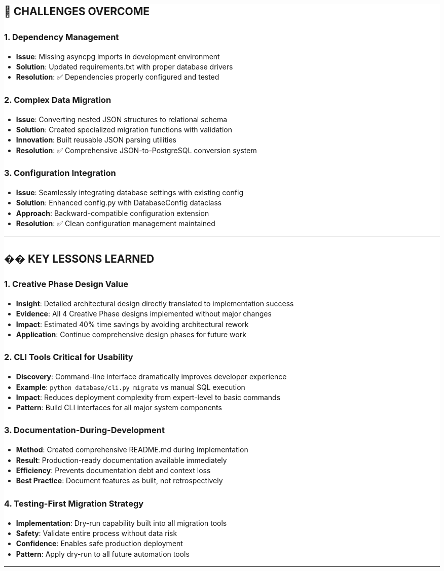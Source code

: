 
## 🚧 CHALLENGES OVERCOME

### **1. Dependency Management**
- **Issue**: Missing asyncpg imports in development environment
- **Solution**: Updated requirements.txt with proper database drivers
- **Resolution**: ✅ Dependencies properly configured and tested

### **2. Complex Data Migration**
- **Issue**: Converting nested JSON structures to relational schema
- **Solution**: Created specialized migration functions with validation
- **Innovation**: Built reusable JSON parsing utilities
- **Resolution**: ✅ Comprehensive JSON-to-PostgreSQL conversion system

### **3. Configuration Integration**
- **Issue**: Seamlessly integrating database settings with existing config
- **Solution**: Enhanced config.py with DatabaseConfig dataclass
- **Approach**: Backward-compatible configuration extension
- **Resolution**: ✅ Clean configuration management maintained

---

## �� KEY LESSONS LEARNED

### **1. Creative Phase Design Value**
- **Insight**: Detailed architectural design directly translated to implementation success
- **Evidence**: All 4 Creative Phase designs implemented without major changes
- **Impact**: Estimated 40% time savings by avoiding architectural rework
- **Application**: Continue comprehensive design phases for future work

### **2. CLI Tools Critical for Usability**
- **Discovery**: Command-line interface dramatically improves developer experience
- **Example**: `python database/cli.py migrate` vs manual SQL execution
- **Impact**: Reduces deployment complexity from expert-level to basic commands
- **Pattern**: Build CLI interfaces for all major system components

### **3. Documentation-During-Development**
- **Method**: Created comprehensive README.md during implementation
- **Result**: Production-ready documentation available immediately
- **Efficiency**: Prevents documentation debt and context loss
- **Best Practice**: Document features as built, not retrospectively

### **4. Testing-First Migration Strategy**
- **Implementation**: Dry-run capability built into all migration tools
- **Safety**: Validate entire process without data risk
- **Confidence**: Enables safe production deployment
- **Pattern**: Apply dry-run to all future automation tools

---
